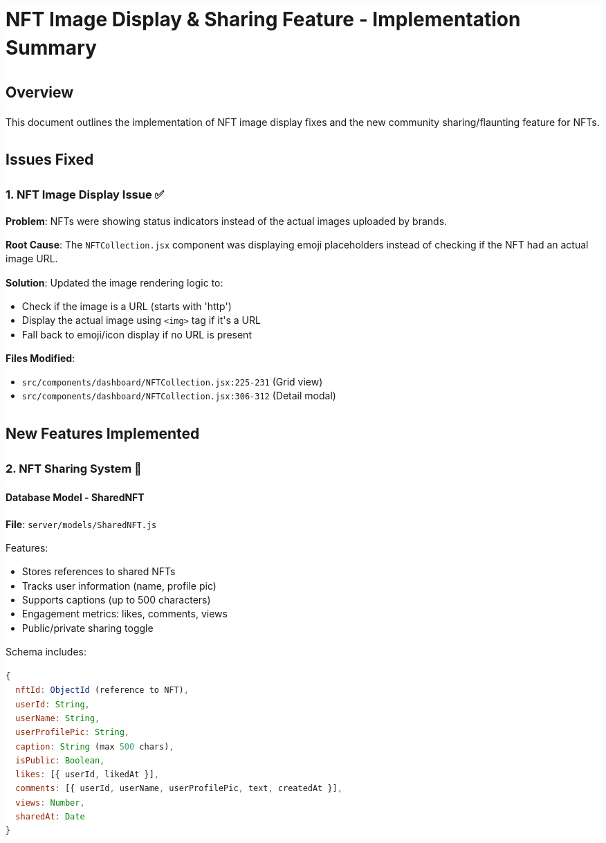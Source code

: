 # NFT Image Display & Sharing Feature - Implementation Summary

## Overview
This document outlines the implementation of NFT image display fixes and the new community sharing/flaunting feature for NFTs.

## Issues Fixed

### 1. NFT Image Display Issue ✅
**Problem**: NFTs were showing status indicators instead of the actual images uploaded by brands.

**Root Cause**: The `NFTCollection.jsx` component was displaying emoji placeholders instead of checking if the NFT had an actual image URL.

**Solution**: Updated the image rendering logic to:
- Check if the image is a URL (starts with 'http')
- Display the actual image using `<img>` tag if it's a URL
- Fall back to emoji/icon display if no URL is present

**Files Modified**:
- `src/components/dashboard/NFTCollection.jsx:225-231` (Grid view)
- `src/components/dashboard/NFTCollection.jsx:306-312` (Detail modal)

## New Features Implemented

### 2. NFT Sharing System 🎉

#### Database Model - SharedNFT
**File**: `server/models/SharedNFT.js`

Features:
- Stores references to shared NFTs
- Tracks user information (name, profile pic)
- Supports captions (up to 500 characters)
- Engagement metrics: likes, comments, views
- Public/private sharing toggle

Schema includes:
```javascript
{
  nftId: ObjectId (reference to NFT),
  userId: String,
  userName: String,
  userProfilePic: String,
  caption: String (max 500 chars),
  isPublic: Boolean,
  likes: [{ userId, likedAt }],
  comments: [{ userId, userName, userProfilePic, text, createdAt }],
  views: Number,
  sharedAt: Date
}
```
